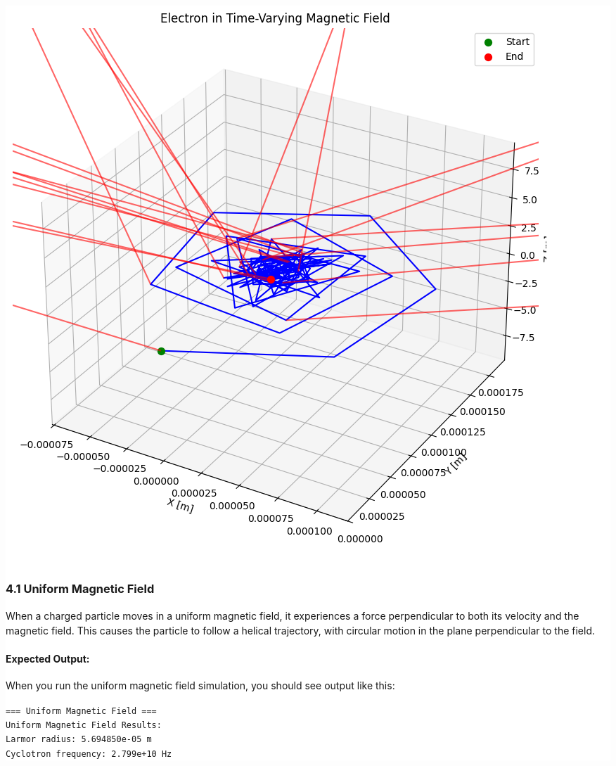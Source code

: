 ![alt text](image-8.png)

### 4.1 Uniform Magnetic Field

When a charged particle moves in a uniform magnetic field, it experiences a force perpendicular to both its velocity and the magnetic field. This causes the particle to follow a helical trajectory, with circular motion in the plane perpendicular to the field.

#### Expected Output:
When you run the uniform magnetic field simulation, you should see output like this:
```
=== Uniform Magnetic Field ===
Uniform Magnetic Field Results:
Larmor radius: 5.694850e-05 m
Cyclotron frequency: 2.799e+10 Hz
```
